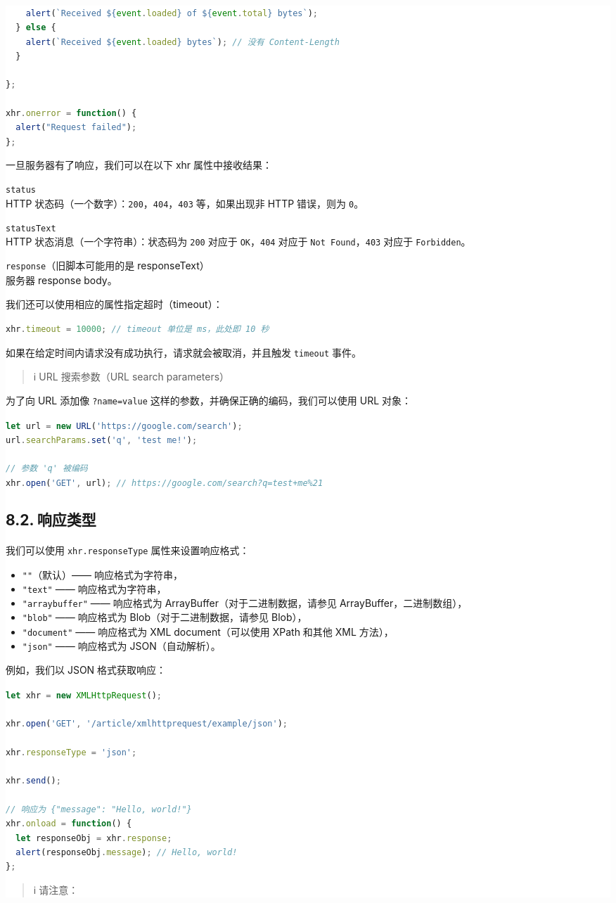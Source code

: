 ```js
    alert(`Received ${event.loaded} of ${event.total} bytes`);
  } else {
    alert(`Received ${event.loaded} bytes`); // 没有 Content-Length
  }

};

xhr.onerror = function() {
  alert("Request failed");
};
```
一旦服务器有了响应，我们可以在以下 xhr 属性中接收结果：

`status`<br/>
HTTP 状态码（一个数字）：`200`，`404`，`403` 等，如果出现非 HTTP 错误，则为 `0`。

`statusText`<br/>
HTTP 状态消息（一个字符串）：状态码为 `200` 对应于 `OK`，`404` 对应于 `Not Found`，`403` 对应于 `Forbidden`。

`response`（旧脚本可能用的是 responseText）<br/>
服务器 response body。

我们还可以使用相应的属性指定超时（timeout）：
```js
xhr.timeout = 10000; // timeout 单位是 ms，此处即 10 秒
```
如果在给定时间内请求没有成功执行，请求就会被取消，并且触发 `timeout` 事件。

>:information_source: URL 搜索参数（URL search parameters）

为了向 URL 添加像 `?name=value` 这样的参数，并确保正确的编码，我们可以使用 URL 对象：
```js
let url = new URL('https://google.com/search');
url.searchParams.set('q', 'test me!');

// 参数 'q' 被编码
xhr.open('GET', url); // https://google.com/search?q=test+me%21
```
## 8.2. 响应类型
我们可以使用 `xhr.responseType` 属性来设置响应格式：
- `""`（默认）—— 响应格式为字符串，
- `"text"` —— 响应格式为字符串，
- `"arraybuffer"` —— 响应格式为 ArrayBuffer（对于二进制数据，请参见 ArrayBuffer，二进制数组），
- `"blob"` —— 响应格式为 Blob（对于二进制数据，请参见 Blob），
- `"document"` —— 响应格式为 XML document（可以使用 XPath 和其他 XML 方法），
- `"json"` —— 响应格式为 JSON（自动解析）。

例如，我们以 JSON 格式获取响应：
```js
let xhr = new XMLHttpRequest();

xhr.open('GET', '/article/xmlhttprequest/example/json');

xhr.responseType = 'json';

xhr.send();

// 响应为 {"message": "Hello, world!"}
xhr.onload = function() {
  let responseObj = xhr.response;
  alert(responseObj.message); // Hello, world!
};
```
>:information_source: 请注意：
